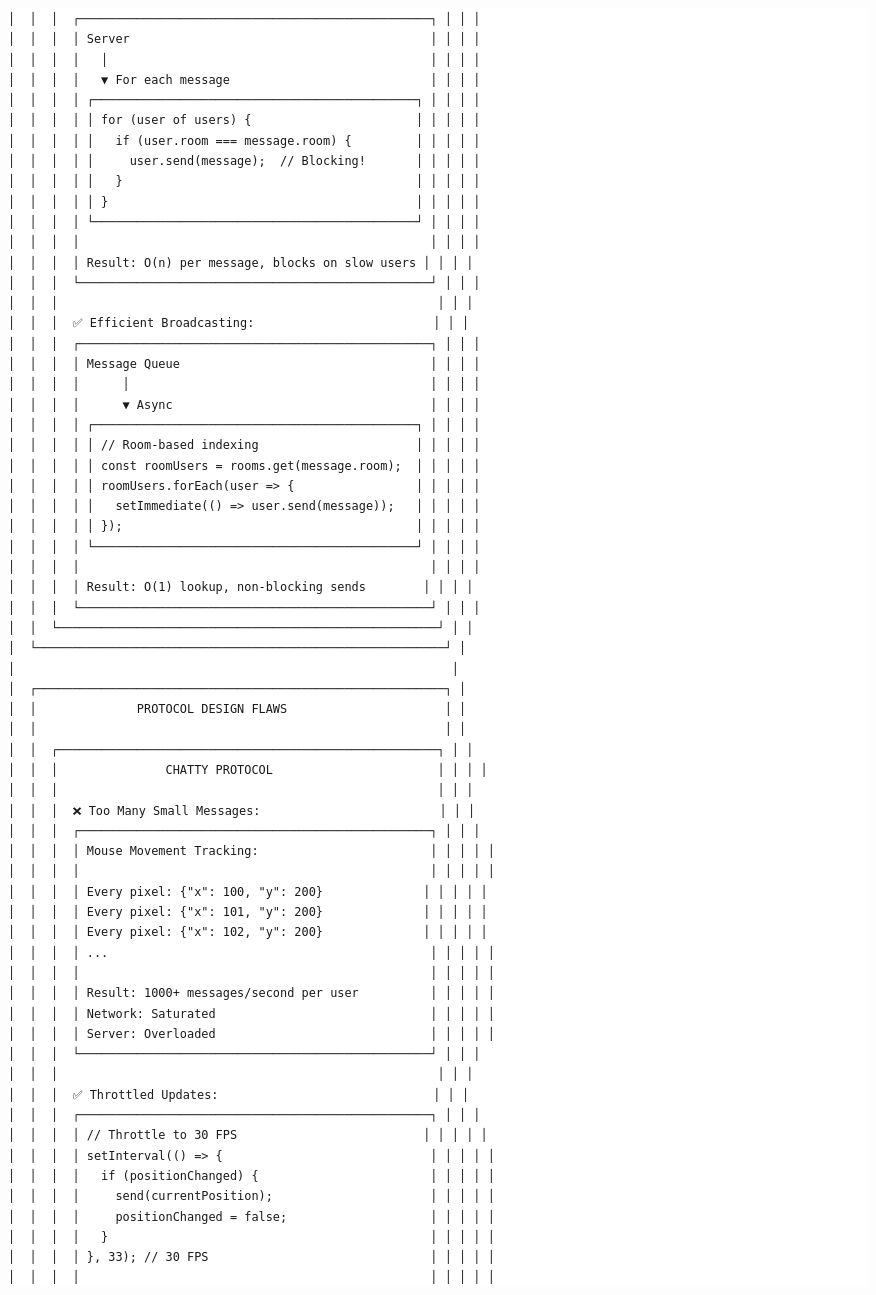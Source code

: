 ```
│  │  │  ┌─────────────────────────────────────────────────┐ │ │ │
│  │  │  │ Server                                          │ │ │ │
│  │  │  │   │                                             │ │ │ │
│  │  │  │   ▼ For each message                            │ │ │ │
│  │  │  │ ┌─────────────────────────────────────────────┐ │ │ │ │
│  │  │  │ │ for (user of users) {                       │ │ │ │ │
│  │  │  │ │   if (user.room === message.room) {         │ │ │ │ │
│  │  │  │ │     user.send(message);  // Blocking!       │ │ │ │ │
│  │  │  │ │   }                                         │ │ │ │ │
│  │  │  │ │ }                                           │ │ │ │ │
│  │  │  │ └─────────────────────────────────────────────┘ │ │ │ │
│  │  │  │                                                 │ │ │ │
│  │  │  │ Result: O(n) per message, blocks on slow users │ │ │ │
│  │  │  └─────────────────────────────────────────────────┘ │ │ │
│  │  │                                                     │ │ │
│  │  │  ✅ Efficient Broadcasting:                         │ │ │
│  │  │  ┌─────────────────────────────────────────────────┐ │ │ │
│  │  │  │ Message Queue                                   │ │ │ │
│  │  │  │      │                                          │ │ │ │
│  │  │  │      ▼ Async                                    │ │ │ │
│  │  │  │ ┌─────────────────────────────────────────────┐ │ │ │ │
│  │  │  │ │ // Room-based indexing                      │ │ │ │ │
│  │  │  │ │ const roomUsers = rooms.get(message.room);  │ │ │ │ │
│  │  │  │ │ roomUsers.forEach(user => {                 │ │ │ │ │
│  │  │  │ │   setImmediate(() => user.send(message));   │ │ │ │ │
│  │  │  │ │ });                                         │ │ │ │ │
│  │  │  │ └─────────────────────────────────────────────┘ │ │ │ │
│  │  │  │                                                 │ │ │ │
│  │  │  │ Result: O(1) lookup, non-blocking sends        │ │ │ │
│  │  │  └─────────────────────────────────────────────────┘ │ │ │
│  │  └─────────────────────────────────────────────────────┘ │ │
│  └─────────────────────────────────────────────────────────┘ │
│                                                             │
│  ┌─────────────────────────────────────────────────────────┐ │
│  │              PROTOCOL DESIGN FLAWS                      │ │
│  │                                                         │ │
│  │  ┌─────────────────────────────────────────────────────┐ │ │
│  │  │               CHATTY PROTOCOL                       │ │ │ │
│  │  │                                                     │ │ │
│  │  │  ❌ Too Many Small Messages:                         │ │ │
│  │  │  ┌─────────────────────────────────────────────────┐ │ │ │
│  │  │  │ Mouse Movement Tracking:                        │ │ │ │ │
│  │  │  │                                                 │ │ │ │ │
│  │  │  │ Every pixel: {"x": 100, "y": 200}              │ │ │ │ │
│  │  │  │ Every pixel: {"x": 101, "y": 200}              │ │ │ │ │
│  │  │  │ Every pixel: {"x": 102, "y": 200}              │ │ │ │ │
│  │  │  │ ...                                             │ │ │ │ │
│  │  │  │                                                 │ │ │ │ │
│  │  │  │ Result: 1000+ messages/second per user          │ │ │ │ │
│  │  │  │ Network: Saturated                              │ │ │ │ │
│  │  │  │ Server: Overloaded                              │ │ │ │ │
│  │  │  └─────────────────────────────────────────────────┘ │ │ │
│  │  │                                                     │ │ │
│  │  │  ✅ Throttled Updates:                              │ │ │
│  │  │  ┌─────────────────────────────────────────────────┐ │ │ │
│  │  │  │ // Throttle to 30 FPS                          │ │ │ │ │
│  │  │  │ setInterval(() => {                             │ │ │ │ │
│  │  │  │   if (positionChanged) {                        │ │ │ │ │
│  │  │  │     send(currentPosition);                      │ │ │ │ │
│  │  │  │     positionChanged = false;                    │ │ │ │ │
│  │  │  │   }                                             │ │ │ │ │
│  │  │  │ }, 33); // 30 FPS                               │ │ │ │ │
│  │  │  │                                                 │ │ │ │ │
```